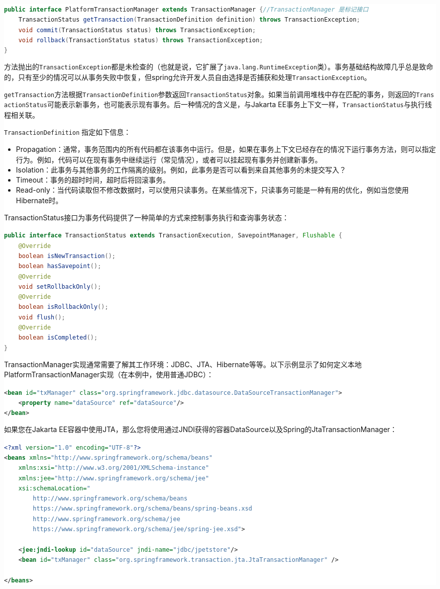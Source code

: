```java
public interface PlatformTransactionManager extends TransactionManager {//TransactionManager 是标记接口
	TransactionStatus getTransaction(TransactionDefinition definition) throws TransactionException;
	void commit(TransactionStatus status) throws TransactionException;
	void rollback(TransactionStatus status) throws TransactionException;
}
```

方法抛出的`TransactionException`都是未检查的（也就是说，它扩展了`java.lang.RuntimeException`类）。事务基础结构故障几乎总是致命的，只有至少的情况可以从事务失败中恢复，但spring允许开发人员自由选择是否捕获和处理`TransactionException`。

`getTransaction`方法根据`TransactionDefinition`参数返回`TransactionStatus`对象。如果当前调用堆栈中存在匹配的事务，则返回的`TransactionStatus`可能表示新事务，也可能表示现有事务。后一种情况的含义是，与Jakarta EE事务上下文一样，`TransactionStatus`与执行线程相关联。

`TransactionDefinition` 指定如下信息：

* Propagation：通常，事务范围内的所有代码都在该事务中运行。但是，如果在事务上下文已经存在的情况下运行事务方法，则可以指定行为。例如，代码可以在现有事务中继续运行（常见情况），或者可以挂起现有事务并创建新事务。
* Isolation：此事务与其他事务的工作隔离的级别。例如，此事务是否可以看到来自其他事务的未提交写入？
* Timeout：事务的超时时间，超时后将回滚事务。
* Read-only：当代码读取但不修改数据时，可以使用只读事务。在某些情况下，只读事务可能是一种有用的优化，例如当您使用Hibernate时。

TransactionStatus接口为事务代码提供了一种简单的方式来控制事务执行和查询事务状态：

```java
public interface TransactionStatus extends TransactionExecution, SavepointManager, Flushable {
	@Override
	boolean isNewTransaction();
	boolean hasSavepoint();
	@Override
	void setRollbackOnly();
	@Override
	boolean isRollbackOnly();
	void flush();
	@Override
	boolean isCompleted();
}
```

TransactionManager实现通常需要了解其工作环境：JDBC、JTA、Hibernate等等。以下示例显示了如何定义本地PlatformTransactionManager实现（在本例中，使用普通JDBC）：

```xml
<bean id="txManager" class="org.springframework.jdbc.datasource.DataSourceTransactionManager">
	<property name="dataSource" ref="dataSource"/>
</bean>
```

如果您在Jakarta EE容器中使用JTA，那么您将使用通过JNDI获得的容器DataSource以及Spring的JtaTransactionManager：

```xml
<?xml version="1.0" encoding="UTF-8"?>
<beans xmlns="http://www.springframework.org/schema/beans"
	xmlns:xsi="http://www.w3.org/2001/XMLSchema-instance"
	xmlns:jee="http://www.springframework.org/schema/jee"
	xsi:schemaLocation="
		http://www.springframework.org/schema/beans
		https://www.springframework.org/schema/beans/spring-beans.xsd
		http://www.springframework.org/schema/jee
		https://www.springframework.org/schema/jee/spring-jee.xsd">
  
	<jee:jndi-lookup id="dataSource" jndi-name="jdbc/jpetstore"/>
	<bean id="txManager" class="org.springframework.transaction.jta.JtaTransactionManager" />
  
</beans>
```
